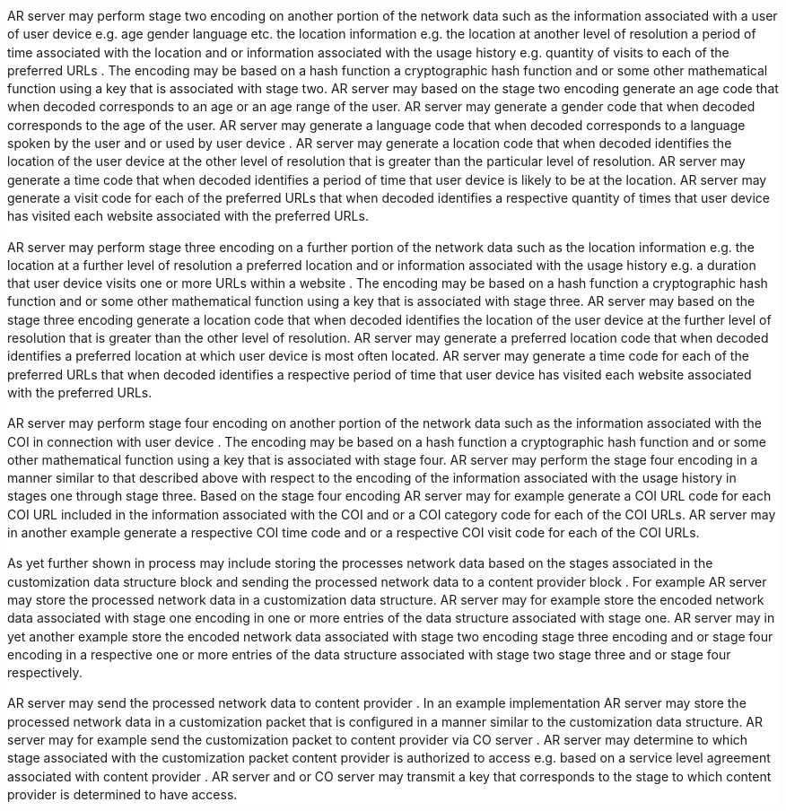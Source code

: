 AR server may perform stage two encoding on another portion of the network data such as the information associated with a user of user device e.g. age gender language etc. the location information e.g. the location at another level of resolution a period of time associated with the location and or information associated with the usage history e.g. quantity of visits to each of the preferred URLs . The encoding may be based on a hash function a cryptographic hash function and or some other mathematical function using a key that is associated with stage two. AR server may based on the stage two encoding generate an age code that when decoded corresponds to an age or an age range of the user. AR server may generate a gender code that when decoded corresponds to the age of the user. AR server may generate a language code that when decoded corresponds to a language spoken by the user and or used by user device . AR server may generate a location code that when decoded identifies the location of the user device at the other level of resolution that is greater than the particular level of resolution. AR server may generate a time code that when decoded identifies a period of time that user device is likely to be at the location. AR server may generate a visit code for each of the preferred URLs that when decoded identifies a respective quantity of times that user device has visited each website associated with the preferred URLs.

AR server may perform stage three encoding on a further portion of the network data such as the location information e.g. the location at a further level of resolution a preferred location and or information associated with the usage history e.g. a duration that user device visits one or more URLs within a website . The encoding may be based on a hash function a cryptographic hash function and or some other mathematical function using a key that is associated with stage three. AR server may based on the stage three encoding generate a location code that when decoded identifies the location of the user device at the further level of resolution that is greater than the other level of resolution. AR server may generate a preferred location code that when decoded identifies a preferred location at which user device is most often located. AR server may generate a time code for each of the preferred URLs that when decoded identifies a respective period of time that user device has visited each website associated with the preferred URLs.

AR server may perform stage four encoding on another portion of the network data such as the information associated with the COI in connection with user device . The encoding may be based on a hash function a cryptographic hash function and or some other mathematical function using a key that is associated with stage four. AR server may perform the stage four encoding in a manner similar to that described above with respect to the encoding of the information associated with the usage history in stages one through stage three. Based on the stage four encoding AR server may for example generate a COI URL code for each COI URL included in the information associated with the COI and or a COI category code for each of the COI URLs. AR server may in another example generate a respective COI time code and or a respective COI visit code for each of the COI URLs.

As yet further shown in process may include storing the processes network data based on the stages associated in the customization data structure block and sending the processed network data to a content provider block . For example AR server may store the processed network data in a customization data structure. AR server may for example store the encoded network data associated with stage one encoding in one or more entries of the data structure associated with stage one. AR server may in yet another example store the encoded network data associated with stage two encoding stage three encoding and or stage four encoding in a respective one or more entries of the data structure associated with stage two stage three and or stage four respectively.

AR server may send the processed network data to content provider . In an example implementation AR server may store the processed network data in a customization packet that is configured in a manner similar to the customization data structure. AR server may for example send the customization packet to content provider via CO server . AR server may determine to which stage associated with the customization packet content provider is authorized to access e.g. based on a service level agreement associated with content provider . AR server and or CO server may transmit a key that corresponds to the stage to which content provider is determined to have access.
